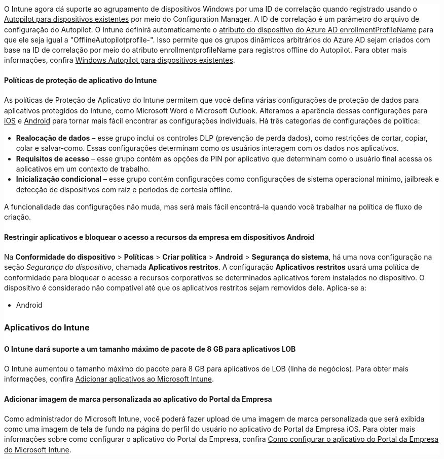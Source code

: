 O Intune agora dá suporte ao agrupamento de dispositivos Windows por uma ID de correlação quando registrado usando o [Autopilot para dispositivos existentes](https://techcommunity.microsoft.com/t5/Windows-IT-Pro-Blog/New-Windows-Autopilot-capabilities-and-expanded-partner-support/ba-p/260430) por meio do Configuration Manager. A ID de correlação é um parâmetro do arquivo de configuração do Autopilot. O Intune definirá automaticamente o [atributo do dispositivo do Azure AD enrollmentProfileName](https://docs.microsoft.com/azure/active-directory/users-groups-roles/groups-dynamic-membership#rules-for-devices) para que ele seja igual a "OfflineAutopilotprofile-<correlator ID>". Isso permite que os grupos dinâmicos arbitrários do Azure AD sejam criados com base na ID de correlação por meio do atributo enrollmentprofileName para registros offline do Autopilot. Para obter mais informações, confira [Windows Autopilot para dispositivos existentes](../enrollment/enrollment-autopilot.md#windows-autopilot-for-existing-devices).

#### <a name="intune-app-protection-policies---2984657---"></a>Políticas de proteção de aplicativo do Intune
As políticas de Proteção de Aplicativo do Intune permitem que você defina várias configurações de proteção de dados para aplicativos protegidos do Intune, como Microsoft Word e Microsoft Outlook. Alteramos a aparência dessas configurações para [iOS](../apps/app-protection-policy-settings-ios.md) e [Android](../apps/app-protection-policy-settings-android.md) para tornar mais fácil encontrar as configurações individuais. Há três categorias de configurações de política:
- **Realocação de dados** – esse grupo inclui os controles DLP (prevenção de perda dados), como restrições de cortar, copiar, colar e salvar-como. Essas configurações determinam como os usuários interagem com os dados nos aplicativos.
- **Requisitos de acesso** – esse grupo contém as opções de PIN por aplicativo que determinam como o usuário final acessa os aplicativos em um contexto de trabalho.  
- **Inicialização condicional** – esse grupo contém configurações como configurações de sistema operacional mínimo, jailbreak e detecção de dispositivos com raiz e períodos de cortesia offline.  
  
A funcionalidade das configurações não muda, mas será mais fácil encontrá-la quando você trabalhar na política de fluxo de criação.

#### <a name="restricts-apps-and-block-access-to-company-resources-on-android-devices---2451462----"></a>Restringir aplicativos e bloquear o acesso a recursos da empresa em dispositivos Android  
Na **Conformidade do dispositivo** > **Políticas** > **Criar política** > **Android**  >  **Segurança do sistema**, há uma nova configuração na seção *Segurança do dispositivo*, chamada **Aplicativos restritos**. A configuração **Aplicativos restritos** usará uma política de conformidade para bloquear o acesso a recursos corporativos se determinados aplicativos forem instalados no dispositivo. O dispositivo é considerado não compatível até que os aplicativos restritos sejam removidos dele.
Aplica-se a: 
- Android

### <a name="intune-apps"></a>Aplicativos do Intune

#### <a name="intune-will-support-a-maximum-package-size-of-8-gb-for-lob-apps---1727158---"></a>O Intune dará suporte a um tamanho máximo de pacote de 8 GB para aplicativos LOB
O Intune aumentou o tamanho máximo do pacote para 8 GB para aplicativos de LOB (linha de negócios). Para obter mais informações, confira [Adicionar aplicativos ao Microsoft Intune](../apps/apps-add.md).

#### <a name="add-custom-brand-image-for-company-portal-app---1916266---"></a>Adicionar imagem de marca personalizada ao aplicativo do Portal da Empresa
Como administrador do Microsoft Intune, você poderá fazer upload de uma imagem de marca personalizada que será exibida como uma imagem de tela de fundo na página do perfil do usuário no aplicativo do Portal da Empresa iOS. Para obter mais informações sobre como configurar o aplicativo do Portal da Empresa, confira [Como configurar o aplicativo do Portal da Empresa do Microsoft Intune](../apps/company-portal-app.md).
